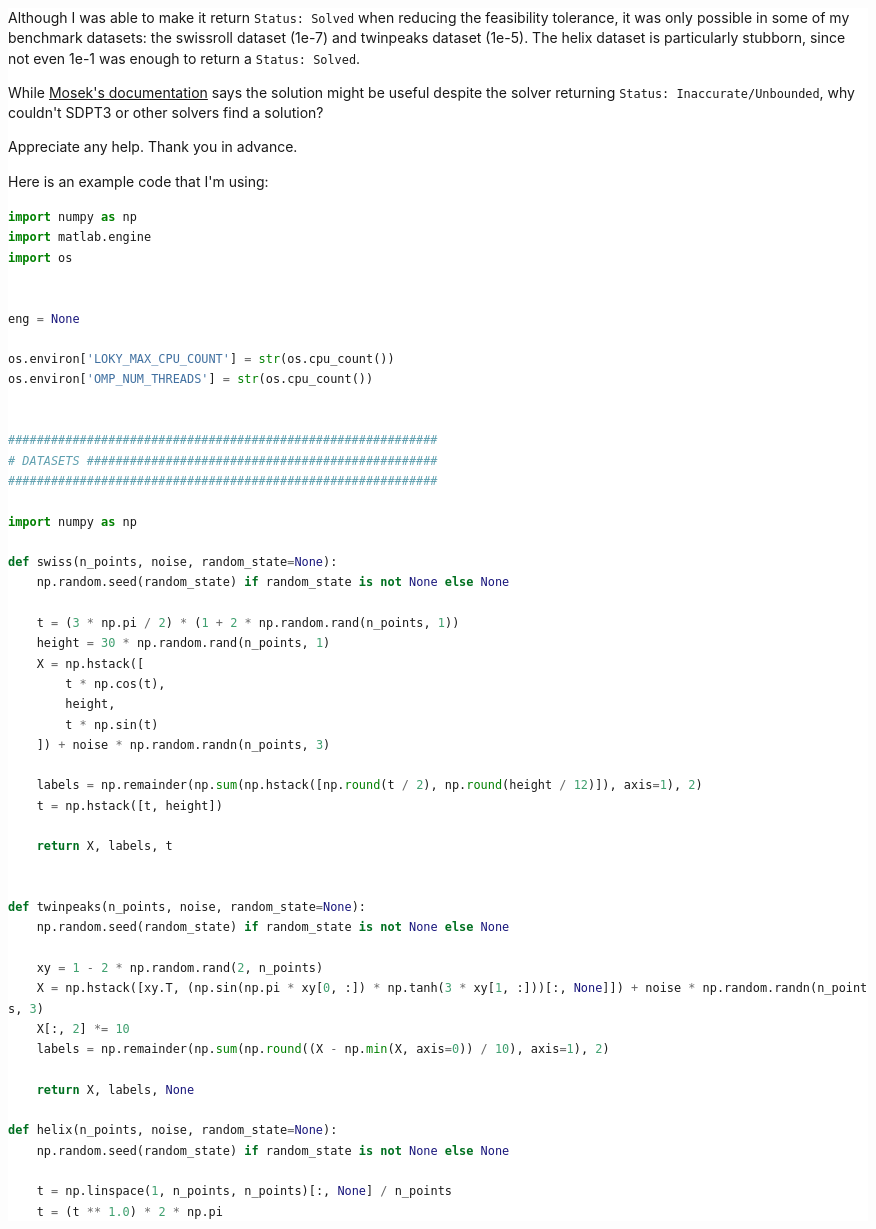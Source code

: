 Although I was able to make it return `Status: Solved` when reducing the feasibility tolerance, it was only possible in some of my benchmark datasets: the swissroll dataset (1e-7) and twinpeaks dataset (1e-5). The helix dataset is particularly stubborn, since not even 1e-1 was enough to return a `Status: Solved`.

While [Mosek's documentation](https://docs.mosek.com/11.0/dotnetapi/debugging-log.html#continuous-problem) says the solution might be useful despite the solver returning `Status: Inaccurate/Unbounded`, why couldn't SDPT3 or other solvers find a solution?

Appreciate any help.
Thank you in advance.


Here is an example code that I'm using:
```python
import numpy as np
import matlab.engine
import os


eng = None

os.environ['LOKY_MAX_CPU_COUNT'] = str(os.cpu_count())
os.environ['OMP_NUM_THREADS'] = str(os.cpu_count())


############################################################
# DATASETS #################################################
############################################################

import numpy as np

def swiss(n_points, noise, random_state=None):
    np.random.seed(random_state) if random_state is not None else None

    t = (3 * np.pi / 2) * (1 + 2 * np.random.rand(n_points, 1))
    height = 30 * np.random.rand(n_points, 1)
    X = np.hstack([
        t * np.cos(t),
        height,
        t * np.sin(t)
    ]) + noise * np.random.randn(n_points, 3)

    labels = np.remainder(np.sum(np.hstack([np.round(t / 2), np.round(height / 12)]), axis=1), 2)
    t = np.hstack([t, height])

    return X, labels, t


def twinpeaks(n_points, noise, random_state=None):
    np.random.seed(random_state) if random_state is not None else None
    
    xy = 1 - 2 * np.random.rand(2, n_points)
    X = np.hstack([xy.T, (np.sin(np.pi * xy[0, :]) * np.tanh(3 * xy[1, :]))[:, None]]) + noise * np.random.randn(n_points, 3)
    X[:, 2] *= 10
    labels = np.remainder(np.sum(np.round((X - np.min(X, axis=0)) / 10), axis=1), 2)

    return X, labels, None

def helix(n_points, noise, random_state=None):
    np.random.seed(random_state) if random_state is not None else None

    t = np.linspace(1, n_points, n_points)[:, None] / n_points
    t = (t ** 1.0) * 2 * np.pi
```